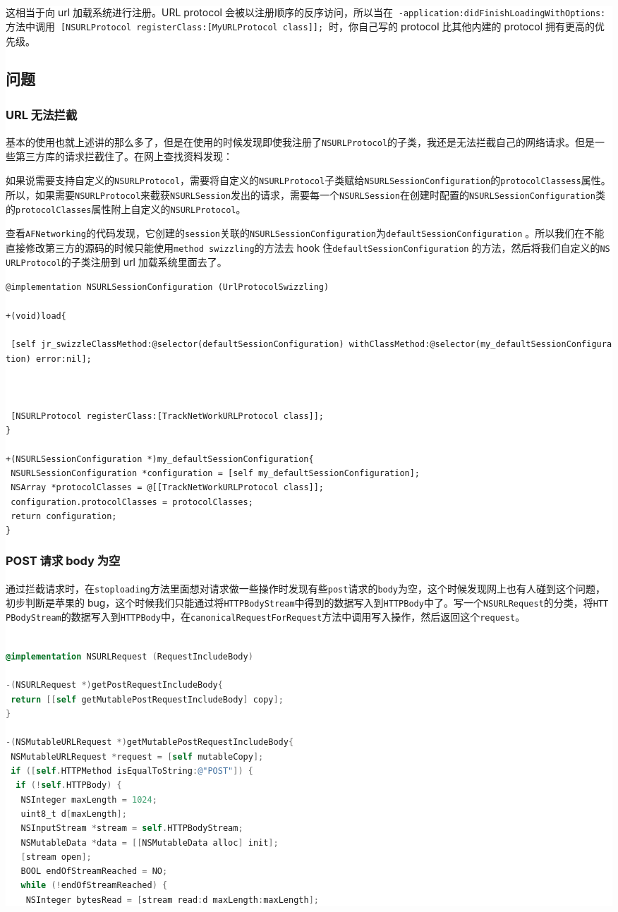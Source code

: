 这相当于向 url 加载系统进行注册。URL protocol 会被以注册顺序的反序访问，所以当在  `-application:didFinishLoadingWithOptions:`  方法中调用  `[NSURLProtocol registerClass:[MyURLProtocol class]];`  时，你自己写的 protocol 比其他内建的 protocol 拥有更高的优先级。

## 问题

### URL 无法拦截

基本的使用也就上述讲的那么多了，但是在使用的时候发现即使我注册了`NSURLProtocol`的子类，我还是无法拦截自己的网络请求。但是一些第三方库的请求拦截住了。在网上查找资料发现：

如果说需要支持自定义的`NSURLProtocol`，需要将自定义的`NSURLProtocol`子类赋给`NSURLSessionConfiguration`的`protocolClassess`属性。所以，如果需要`NSURLProtocol`来截获`NSURLSession`发出的请求，需要每一个`NSURLSession`在创建时配置的`NSURLSessionConfiguration`类的`protocolClasses`属性附上自定义的`NSURLProtocol`。

查看`AFNetworking`的代码发现，它创建的`session`关联的`NSURLSessionConfiguration`为`defaultSessionConfiguration` 。所以我们在不能直接修改第三方的源码的时候只能使用`method swizzling`的方法去 hook 住`defaultSessionConfiguration` 的方法，然后将我们自定义的`NSURLProtocol`的子类注册到 url 加载系统里面去了。

```objc
@implementation NSURLSessionConfiguration (UrlProtocolSwizzling)

+(void)load{

 [self jr_swizzleClassMethod:@selector(defaultSessionConfiguration) withClassMethod:@selector(my_defaultSessionConfiguration) error:nil];



 [NSURLProtocol registerClass:[TrackNetWorkURLProtocol class]];
}

+(NSURLSessionConfiguration *)my_defaultSessionConfiguration{
 NSURLSessionConfiguration *configuration = [self my_defaultSessionConfiguration];
 NSArray *protocolClasses = @[[TrackNetWorkURLProtocol class]];
 configuration.protocolClasses = protocolClasses;
 return configuration;
}

```

### POST 请求 body 为空

通过拦截请求时，在`stoploading`方法里面想对请求做一些操作时发现有些`post`请求的`body`为空，这个时候发现网上也有人碰到这个问题，初步判断是苹果的 bug，这个时候我们只能通过将`HTTPBodyStream`中得到的数据写入到`HTTPBody`中了。写一个`NSURLRequest`的分类，将`HTTPBodyStream`的数据写入到`HTTPBody`中，在`canonicalRequestForRequest`方法中调用写入操作，然后返回这个`request`。

```objectivec

@implementation NSURLRequest (RequestIncludeBody)

-(NSURLRequest *)getPostRequestIncludeBody{
 return [[self getMutablePostRequestIncludeBody] copy];
}

-(NSMutableURLRequest *)getMutablePostRequestIncludeBody{
 NSMutableURLRequest *request = [self mutableCopy];
 if ([self.HTTPMethod isEqualToString:@"POST"]) {
  if (!self.HTTPBody) {
   NSInteger maxLength = 1024;
   uint8_t d[maxLength];
   NSInputStream *stream = self.HTTPBodyStream;
   NSMutableData *data = [[NSMutableData alloc] init];
   [stream open];
   BOOL endOfStreamReached = NO;
   while (!endOfStreamReached) {
    NSInteger bytesRead = [stream read:d maxLength:maxLength];
```